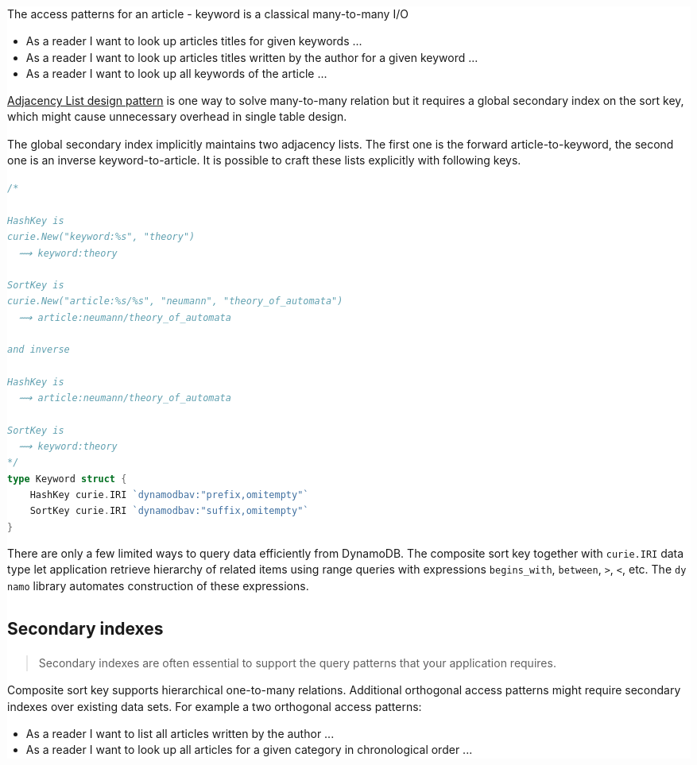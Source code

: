 
The access patterns for an article - keyword is a classical many-to-many I/O
- As a reader I want to look up articles titles for given keywords ...
- As a reader I want to look up articles titles written by the author for a given keyword ...
- As a reader I want to look up all keywords of the article ...

[Adjacency List design pattern](https://docs.aws.amazon.com/amazondynamodb/latest/developerguide/bp-adjacency-graphs.html#bp-adjacency-lists) is one way to solve many-to-many relation but it requires a global secondary index on the sort key, which might cause unnecessary overhead in single table design.

The global secondary index implicitly maintains two adjacency lists.
The first one is the forward article-to-keyword, the second one is
an inverse keyword-to-article. It is possible to craft these lists
explicitly with following keys.

```go
/*

HashKey is
curie.New("keyword:%s", "theory")
  ⟿ keyword:theory

SortKey is
curie.New("article:%s/%s", "neumann", "theory_of_automata")
  ⟿ article:neumann/theory_of_automata

and inverse

HashKey is
  ⟿ article:neumann/theory_of_automata

SortKey is
  ⟿ keyword:theory
*/
type Keyword struct {
	HashKey curie.IRI `dynamodbav:"prefix,omitempty"`
	SortKey curie.IRI `dynamodbav:"suffix,omitempty"`
}
```

There are only a few limited ways to query data efficiently from DynamoDB. The composite sort key together with `curie.IRI` data type let application retrieve hierarchy of related items using range queries with expressions `begins_with`, `between`, `>`, `<`, etc. The `dynamo` library automates construction of these expressions.


## Secondary indexes

> Secondary indexes are often essential to support the query patterns that your application requires.

Composite sort key supports hierarchical one-to-many relations. Additional orthogonal access patterns might require secondary indexes over existing data sets. For example a two orthogonal access patterns:
* As a reader I want to list all articles written by the author ...
* As a reader I want to look up all articles for a given category in chronological order ...
